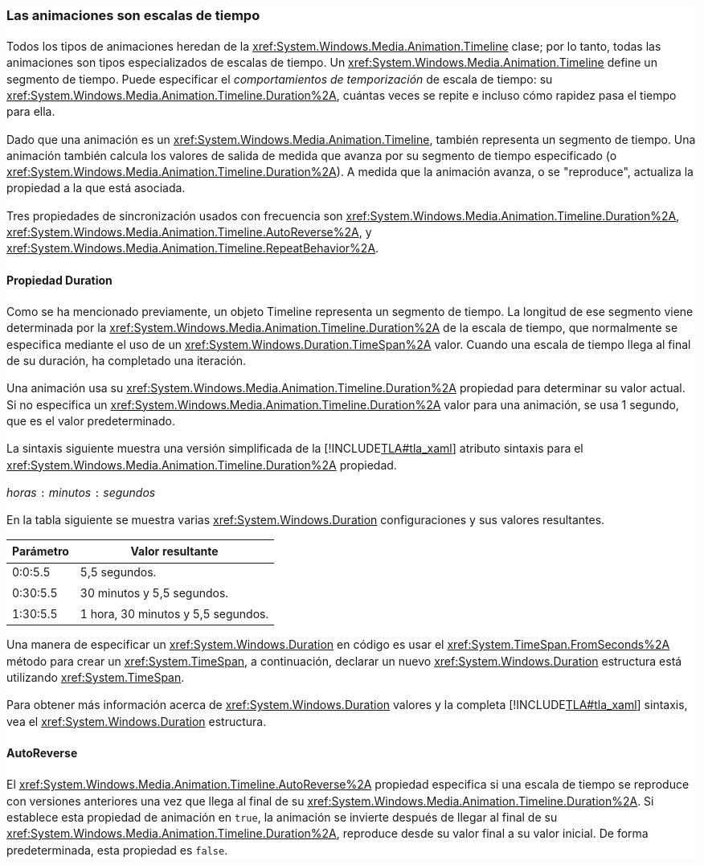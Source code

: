<a name="animationsaretimelines"></a>   
### <a name="animations-are-timelines"></a>Las animaciones son escalas de tiempo  
 Todos los tipos de animaciones heredan de la <xref:System.Windows.Media.Animation.Timeline> clase; por lo tanto, todas las animaciones son tipos especializados de escalas de tiempo. Un <xref:System.Windows.Media.Animation.Timeline> define un segmento de tiempo. Puede especificar el *comportamientos de temporización* de escala de tiempo: su <xref:System.Windows.Media.Animation.Timeline.Duration%2A>, cuántas veces se repite e incluso cómo rapidez pasa el tiempo para ella.  
  
 Dado que una animación es un <xref:System.Windows.Media.Animation.Timeline>, también representa un segmento de tiempo. Una animación también calcula los valores de salida de medida que avanza por su segmento de tiempo especificado (o <xref:System.Windows.Media.Animation.Timeline.Duration%2A>). A medida que la animación avanza, o se "reproduce", actualiza la propiedad a la que está asociada.  
  
 Tres propiedades de sincronización usados con frecuencia son <xref:System.Windows.Media.Animation.Timeline.Duration%2A>, <xref:System.Windows.Media.Animation.Timeline.AutoReverse%2A>, y <xref:System.Windows.Media.Animation.Timeline.RepeatBehavior%2A>.  
  
#### <a name="the-duration-property"></a>Propiedad Duration  
 Como se ha mencionado previamente, un objeto Timeline representa un segmento de tiempo. La longitud de ese segmento viene determinada por la <xref:System.Windows.Media.Animation.Timeline.Duration%2A> de la escala de tiempo, que normalmente se especifica mediante el uso de un <xref:System.Windows.Duration.TimeSpan%2A> valor. Cuando una escala de tiempo llega al final de su duración, ha completado una iteración.  
  
 Una animación usa su <xref:System.Windows.Media.Animation.Timeline.Duration%2A> propiedad para determinar su valor actual. Si no especifica un <xref:System.Windows.Media.Animation.Timeline.Duration%2A> valor para una animación, se usa 1 segundo, que es el valor predeterminado.  
  
 La sintaxis siguiente muestra una versión simplificada de la [!INCLUDE[TLA#tla_xaml](../../../../includes/tlasharptla-xaml-md.md)] atributo sintaxis para el <xref:System.Windows.Media.Animation.Timeline.Duration%2A> propiedad.  
  
*horas* `:` *minutos* `:` *segundos*
  
 En la tabla siguiente se muestra varias <xref:System.Windows.Duration> configuraciones y sus valores resultantes.  
  
|Parámetro|Valor resultante|  
|-------------|---------------------|  
|0:0:5.5|5,5 segundos.|  
|0:30:5.5|30 minutos y 5,5 segundos.|  
|1:30:5.5|1 hora, 30 minutos y 5,5 segundos.|  
  
 Una manera de especificar un <xref:System.Windows.Duration> en código es usar el <xref:System.TimeSpan.FromSeconds%2A> método para crear un <xref:System.TimeSpan>, a continuación, declarar un nuevo <xref:System.Windows.Duration> estructura está utilizando <xref:System.TimeSpan>.  
  
 Para obtener más información acerca de <xref:System.Windows.Duration> valores y la completa [!INCLUDE[TLA#tla_xaml](../../../../includes/tlasharptla-xaml-md.md)] sintaxis, vea el <xref:System.Windows.Duration> estructura.  
  
#### <a name="autoreverse"></a>AutoReverse  
 El <xref:System.Windows.Media.Animation.Timeline.AutoReverse%2A> propiedad especifica si una escala de tiempo se reproduce con versiones anteriores una vez que llega al final de su <xref:System.Windows.Media.Animation.Timeline.Duration%2A>. Si establece esta propiedad de animación en `true`, la animación se invierte después de llegar al final de su <xref:System.Windows.Media.Animation.Timeline.Duration%2A>, reproduce desde su valor final a su valor inicial. De forma predeterminada, esta propiedad es `false`.  
  